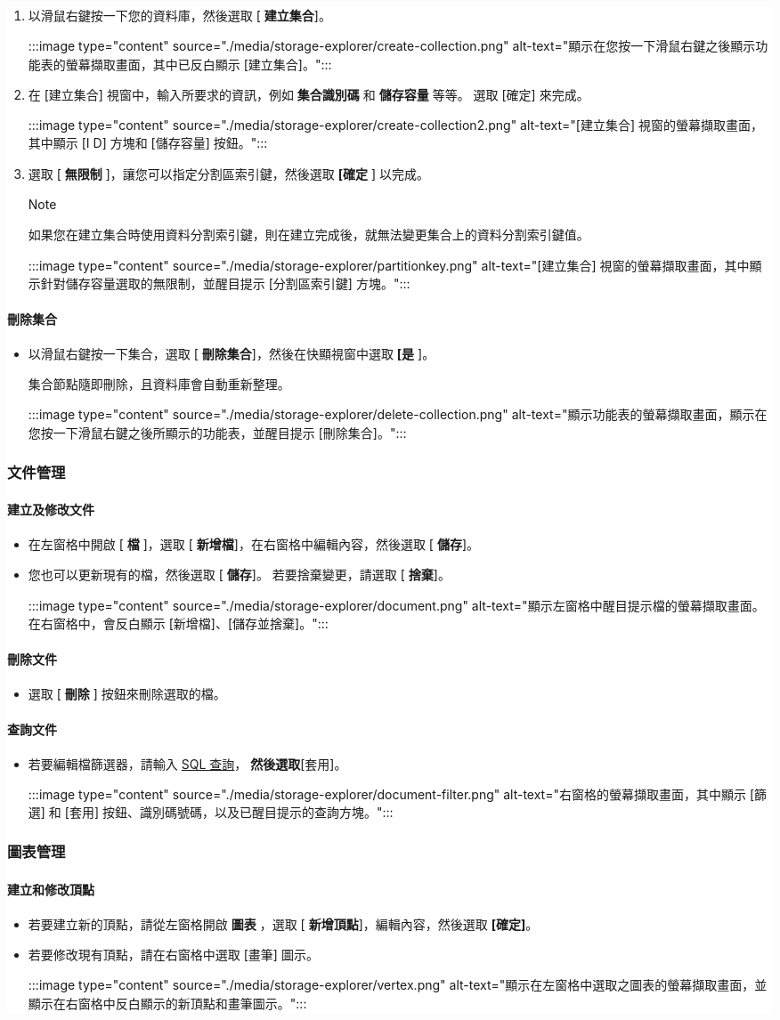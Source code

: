 1. 以滑鼠右鍵按一下您的資料庫，然後選取 [ **建立集合**]。

   :::image type="content" source="./media/storage-explorer/create-collection.png" alt-text="顯示在您按一下滑鼠右鍵之後顯示功能表的螢幕擷取畫面，其中已反白顯示 [建立集合]。":::

1. 在 [建立集合] 視窗中，輸入所要求的資訊，例如 **集合識別碼** 和 **儲存容量** 等等。 選取 [確定] 來完成。

   :::image type="content" source="./media/storage-explorer/create-collection2.png" alt-text="[建立集合] 視窗的螢幕擷取畫面，其中顯示 [I D] 方塊和 [儲存容量] 按鈕。":::

1. 選取 [ **無限制** ]，讓您可以指定分割區索引鍵，然後選取 **[確定** ] 以完成。

   > [!NOTE]
   > 如果您在建立集合時使用資料分割索引鍵，則在建立完成後，就無法變更集合上的資料分割索引鍵值。

    :::image type="content" source="./media/storage-explorer/partitionkey.png" alt-text="[建立集合] 視窗的螢幕擷取畫面，其中顯示針對儲存容量選取的無限制，並醒目提示 [分割區索引鍵] 方塊。":::

#### <a name="delete-a-collection"></a>刪除集合

- 以滑鼠右鍵按一下集合，選取 [ **刪除集合**]，然後在快顯視窗中選取 **[是** ]。

    集合節點隨即刪除，且資料庫會自動重新整理。

    :::image type="content" source="./media/storage-explorer/delete-collection.png" alt-text="顯示功能表的螢幕擷取畫面，顯示在您按一下滑鼠右鍵之後所顯示的功能表，並醒目提示 [刪除集合]。":::

### <a name="document-management"></a>文件管理

#### <a name="create-and-modify-documents"></a>建立及修改文件

- 在左窗格中開啟 [ **檔** ]，選取 [ **新增檔**]，在右窗格中編輯內容，然後選取 [ **儲存**]。
- 您也可以更新現有的檔，然後選取 [ **儲存**]。 若要捨棄變更，請選取 [ **捨棄**]。

  :::image type="content" source="./media/storage-explorer/document.png" alt-text="顯示左窗格中醒目提示檔的螢幕擷取畫面。在右窗格中，會反白顯示 [新增檔]、[儲存並捨棄]。":::

#### <a name="delete-a-document"></a>刪除文件

* 選取 [ **刪除** ] 按鈕來刪除選取的檔。

#### <a name="query-for-documents"></a>查詢文件

* 若要編輯檔篩選器，請輸入 [SQL 查詢](./sql-query-getting-started.md)， **然後選取**[套用]。

  :::image type="content" source="./media/storage-explorer/document-filter.png" alt-text="右窗格的螢幕擷取畫面，其中顯示 [篩選] 和 [套用] 按鈕、識別碼號碼，以及已醒目提示的查詢方塊。":::

### <a name="graph-management"></a>圖表管理

#### <a name="create-and-modify-a-vertex"></a>建立和修改頂點

* 若要建立新的頂點，請從左窗格開啟 **圖表** ，選取 [ **新增頂點**]，編輯內容，然後選取 **[確定]**。
* 若要修改現有頂點，請在右窗格中選取 [畫筆] 圖示。

   :::image type="content" source="./media/storage-explorer/vertex.png" alt-text="顯示在左窗格中選取之圖表的螢幕擷取畫面，並顯示在右窗格中反白顯示的新頂點和畫筆圖示。":::
